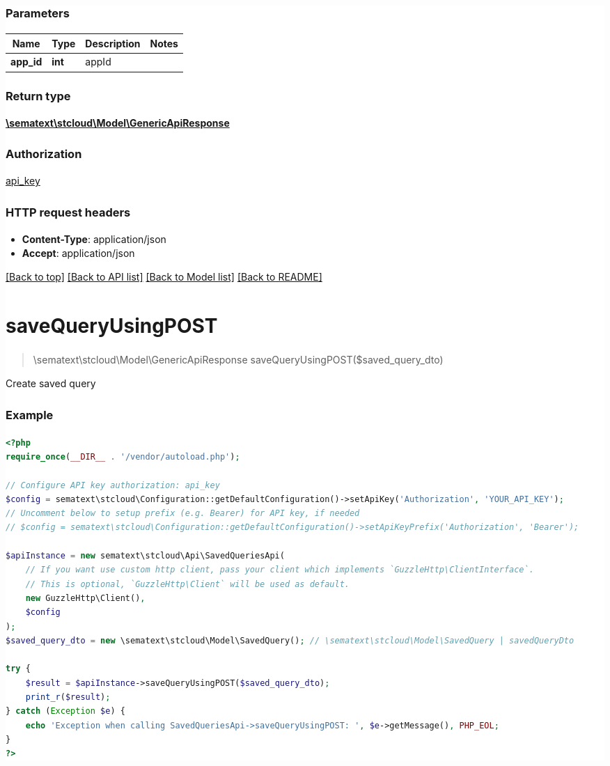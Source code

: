 ### Parameters

| Name       | Type    | Description | Notes |
| ---------- | ------- | ----------- | ----- |
| **app_id** | **int** | appId       |

### Return type

[**\sematext\stcloud\Model\GenericApiResponse**](../Model/GenericApiResponse.md)

### Authorization

[api_key](../../README.md#api_key)

### HTTP request headers

 - **Content-Type**: application/json
 - **Accept**: application/json

[[Back to top]](#) [[Back to API list]](../../README.md#documentation-for-api-endpoints) [[Back to Model list]](../../README.md#documentation-for-models) [[Back to README]](../../README.md)

# **saveQueryUsingPOST**
> \sematext\stcloud\Model\GenericApiResponse saveQueryUsingPOST($saved_query_dto)

Create saved query

### Example
```php
<?php
require_once(__DIR__ . '/vendor/autoload.php');

// Configure API key authorization: api_key
$config = sematext\stcloud\Configuration::getDefaultConfiguration()->setApiKey('Authorization', 'YOUR_API_KEY');
// Uncomment below to setup prefix (e.g. Bearer) for API key, if needed
// $config = sematext\stcloud\Configuration::getDefaultConfiguration()->setApiKeyPrefix('Authorization', 'Bearer');

$apiInstance = new sematext\stcloud\Api\SavedQueriesApi(
    // If you want use custom http client, pass your client which implements `GuzzleHttp\ClientInterface`.
    // This is optional, `GuzzleHttp\Client` will be used as default.
    new GuzzleHttp\Client(),
    $config
);
$saved_query_dto = new \sematext\stcloud\Model\SavedQuery(); // \sematext\stcloud\Model\SavedQuery | savedQueryDto

try {
    $result = $apiInstance->saveQueryUsingPOST($saved_query_dto);
    print_r($result);
} catch (Exception $e) {
    echo 'Exception when calling SavedQueriesApi->saveQueryUsingPOST: ', $e->getMessage(), PHP_EOL;
}
?>
```

